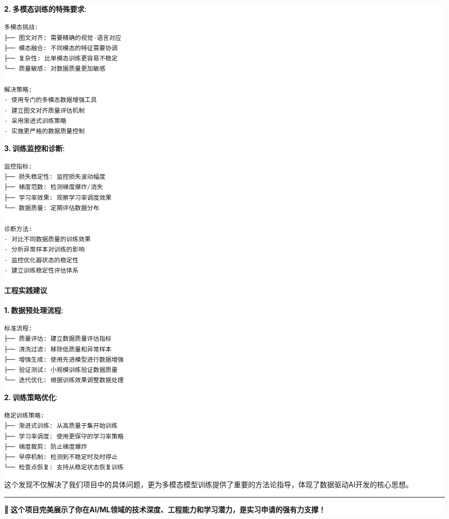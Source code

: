 **2. 多模态训练的特殊要求**:
```python
多模态挑战:
├── 图文对齐: 需要精确的视觉-语言对应
├── 模态融合: 不同模态的特征需要协调
├── 复杂性: 比单模态训练更容易不稳定
└── 质量敏感: 对数据质量更加敏感

解决策略:
- 使用专门的多模态数据增强工具
- 建立图文对齐质量评估机制
- 采用渐进式训练策略
- 实施更严格的数据质量控制
```

**3. 训练监控和诊断**:
```python
监控指标:
├── 损失稳定性: 监控损失波动幅度
├── 梯度范数: 检测梯度爆炸/消失
├── 学习率效果: 观察学习率调度效果
└── 数据质量: 定期评估数据分布

诊断方法:
- 对比不同数据质量的训练效果
- 分析异常样本对训练的影响
- 监控优化器状态的稳定性
- 建立训练稳定性评估体系
```

#### **工程实践建议**

**1. 数据预处理流程**:
```python
标准流程:
├── 质量评估: 建立数据质量评估指标
├── 清洗过滤: 移除低质量和异常样本
├── 增强生成: 使用先进模型进行数据增强
├── 验证测试: 小规模训练验证数据质量
└── 迭代优化: 根据训练效果调整数据处理
```

**2. 训练策略优化**:
```python
稳定训练策略:
├── 渐进式训练: 从高质量子集开始训练
├── 学习率调度: 使用更保守的学习率策略
├── 梯度裁剪: 防止梯度爆炸
├── 早停机制: 检测到不稳定时及时停止
└── 检查点恢复: 支持从稳定状态恢复训练
```

这个发现不仅解决了我们项目中的具体问题，更为多模态模型训练提供了重要的方法论指导，体现了数据驱动AI开发的核心思想。

---

**🎯 这个项目完美展示了你在AI/ML领域的技术深度、工程能力和学习潜力，是实习申请的强有力支撑！**
